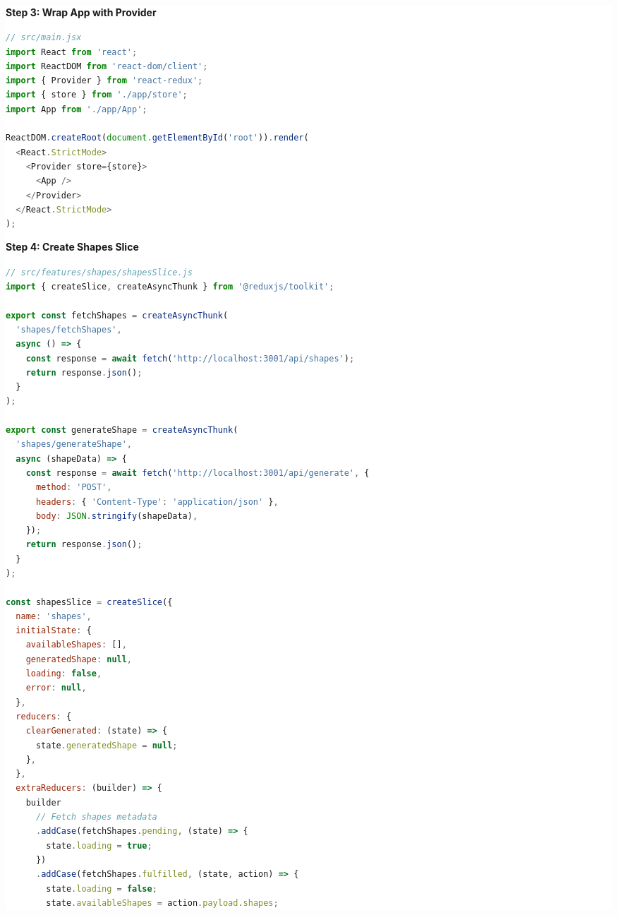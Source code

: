 **Step 3: Wrap App with Provider**
```javascript
// src/main.jsx
import React from 'react';
import ReactDOM from 'react-dom/client';
import { Provider } from 'react-redux';
import { store } from './app/store';
import App from './app/App';

ReactDOM.createRoot(document.getElementById('root')).render(
  <React.StrictMode>
    <Provider store={store}>
      <App />
    </Provider>
  </React.StrictMode>
);
```

**Step 4: Create Shapes Slice**
```javascript
// src/features/shapes/shapesSlice.js
import { createSlice, createAsyncThunk } from '@reduxjs/toolkit';

export const fetchShapes = createAsyncThunk(
  'shapes/fetchShapes',
  async () => {
    const response = await fetch('http://localhost:3001/api/shapes');
    return response.json();
  }
);

export const generateShape = createAsyncThunk(
  'shapes/generateShape',
  async (shapeData) => {
    const response = await fetch('http://localhost:3001/api/generate', {
      method: 'POST',
      headers: { 'Content-Type': 'application/json' },
      body: JSON.stringify(shapeData),
    });
    return response.json();
  }
);

const shapesSlice = createSlice({
  name: 'shapes',
  initialState: {
    availableShapes: [],
    generatedShape: null,
    loading: false,
    error: null,
  },
  reducers: {
    clearGenerated: (state) => {
      state.generatedShape = null;
    },
  },
  extraReducers: (builder) => {
    builder
      // Fetch shapes metadata
      .addCase(fetchShapes.pending, (state) => {
        state.loading = true;
      })
      .addCase(fetchShapes.fulfilled, (state, action) => {
        state.loading = false;
        state.availableShapes = action.payload.shapes;
```